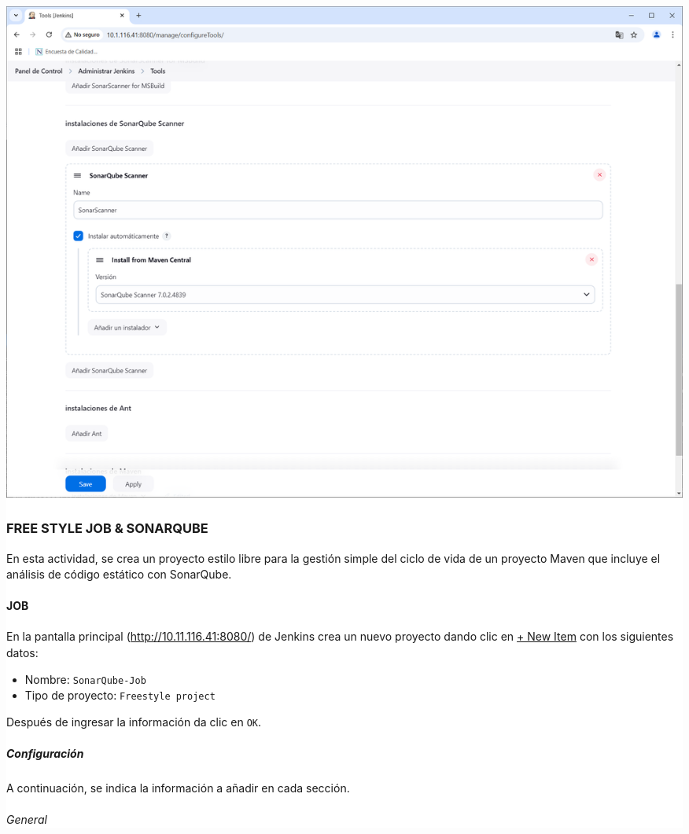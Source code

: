 ![ANÁLISIS DE CÓDIGO - Jenkins - Herramientas - SonarQube Scanner](mm/06-02_04_Jenkins_SQ-Scanner.png)

### FREE STYLE JOB & SONARQUBE

En esta actividad, se crea un proyecto estilo libre para la gestión simple del ciclo de vida de un proyecto Maven que incluye el análisis de código estático con SonarQube.

#### JOB

En la pantalla principal (<http://10.11.116.41:8080/>) de Jenkins crea un nuevo proyecto dando clic en [+ New Item](<http://10.11.116.41:8080/view/all/newJob>) con los siguientes datos:

- Nombre: `SonarQube-Job`
- Tipo de proyecto: `Freestyle project`

Después de ingresar la información da clic en `OK`.

##### Configuración

A continuación, se indica la información a añadir en cada sección.

###### General
